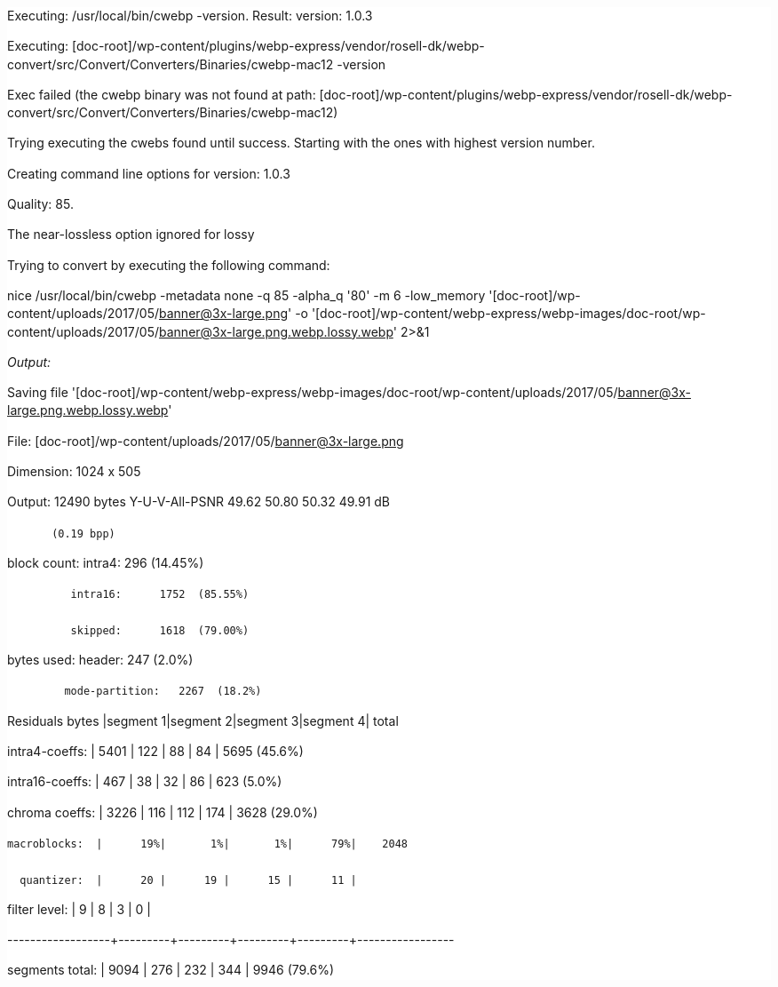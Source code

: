 Executing: /usr/local/bin/cwebp -version. Result: version: 1.0.3

Executing: [doc-root]/wp-content/plugins/webp-express/vendor/rosell-dk/webp-convert/src/Convert/Converters/Binaries/cwebp-mac12 -version

Exec failed (the cwebp binary was not found at path: [doc-root]/wp-content/plugins/webp-express/vendor/rosell-dk/webp-convert/src/Convert/Converters/Binaries/cwebp-mac12)

Trying executing the cwebs found until success. Starting with the ones with highest version number.

Creating command line options for version: 1.0.3

Quality: 85. 

The near-lossless option ignored for lossy

Trying to convert by executing the following command:

nice /usr/local/bin/cwebp -metadata none -q 85 -alpha_q '80' -m 6 -low_memory '[doc-root]/wp-content/uploads/2017/05/banner@3x-large.png' -o '[doc-root]/wp-content/webp-express/webp-images/doc-root/wp-content/uploads/2017/05/banner@3x-large.png.webp.lossy.webp' 2>&1


*Output:* 

Saving file '[doc-root]/wp-content/webp-express/webp-images/doc-root/wp-content/uploads/2017/05/banner@3x-large.png.webp.lossy.webp'

File:      [doc-root]/wp-content/uploads/2017/05/banner@3x-large.png

Dimension: 1024 x 505

Output:    12490 bytes Y-U-V-All-PSNR 49.62 50.80 50.32   49.91 dB

           (0.19 bpp)

block count:  intra4:        296  (14.45%)

              intra16:      1752  (85.55%)

              skipped:      1618  (79.00%)

bytes used:  header:            247  (2.0%)

             mode-partition:   2267  (18.2%)

 Residuals bytes  |segment 1|segment 2|segment 3|segment 4|  total

  intra4-coeffs:  |    5401 |     122 |      88 |      84 |    5695  (45.6%)

 intra16-coeffs:  |     467 |      38 |      32 |      86 |     623  (5.0%)

  chroma coeffs:  |    3226 |     116 |     112 |     174 |    3628  (29.0%)

    macroblocks:  |      19%|       1%|       1%|      79%|    2048

      quantizer:  |      20 |      19 |      15 |      11 |

   filter level:  |       9 |       8 |       3 |       0 |

------------------+---------+---------+---------+---------+-----------------

 segments total:  |    9094 |     276 |     232 |     344 |    9946  (79.6%)

